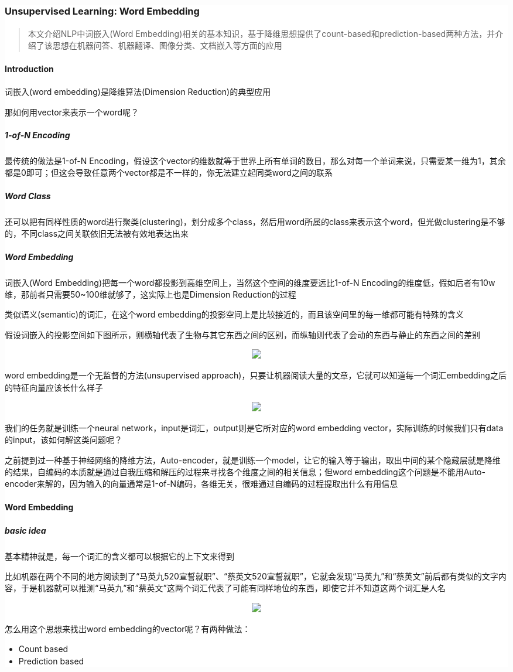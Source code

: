 ### Unsupervised Learning: Word Embedding

> 本文介绍NLP中词嵌入(Word Embedding)相关的基本知识，基于降维思想提供了count-based和prediction-based两种方法，并介绍了该思想在机器问答、机器翻译、图像分类、文档嵌入等方面的应用

#### Introduction

词嵌入(word embedding)是降维算法(Dimension Reduction)的典型应用

那如何用vector来表示一个word呢？

##### 1-of-N Encoding

最传统的做法是1-of-N Encoding，假设这个vector的维数就等于世界上所有单词的数目，那么对每一个单词来说，只需要某一维为1，其余都是0即可；但这会导致任意两个vector都是不一样的，你无法建立起同类word之间的联系

##### Word Class

还可以把有同样性质的word进行聚类(clustering)，划分成多个class，然后用word所属的class来表示这个word，但光做clustering是不够的，不同class之间关联依旧无法被有效地表达出来

##### Word Embedding

词嵌入(Word Embedding)把每一个word都投影到高维空间上，当然这个空间的维度要远比1-of-N Encoding的维度低，假如后者有10w维，那前者只需要50\~100维就够了，这实际上也是Dimension Reduction的过程

类似语义(semantic)的词汇，在这个word embedding的投影空间上是比较接近的，而且该空间里的每一维都可能有特殊的含义

假设词嵌入的投影空间如下图所示，则横轴代表了生物与其它东西之间的区别，而纵轴则代表了会动的东西与静止的东西之间的差别

<center><img src="./img/we.png" width="60%"/></center>

word embedding是一个无监督的方法(unsupervised approach)，只要让机器阅读大量的文章，它就可以知道每一个词汇embedding之后的特征向量应该长什么样子

<center><img src="./img/we2.png" width="60%"/></center>

我们的任务就是训练一个neural network，input是词汇，output则是它所对应的word embedding vector，实际训练的时候我们只有data的input，该如何解这类问题呢？

之前提到过一种基于神经网络的降维方法，Auto-encoder，就是训练一个model，让它的输入等于输出，取出中间的某个隐藏层就是降维的结果，自编码的本质就是通过自我压缩和解压的过程来寻找各个维度之间的相关信息；但word embedding这个问题是不能用Auto-encoder来解的，因为输入的向量通常是1-of-N编码，各维无关，很难通过自编码的过程提取出什么有用信息

#### Word Embedding

##### basic idea

基本精神就是，每一个词汇的含义都可以根据它的上下文来得到

比如机器在两个不同的地方阅读到了“马英九520宣誓就职”、“蔡英文520宣誓就职”，它就会发现“马英九”和“蔡英文”前后都有类似的文字内容，于是机器就可以推测“马英九”和“蔡英文”这两个词汇代表了可能有同样地位的东西，即使它并不知道这两个词汇是人名

<center><img src="./img/we3.png" width="60%"/></center>

怎么用这个思想来找出word embedding的vector呢？有两种做法：

- Count based
- Prediction based
